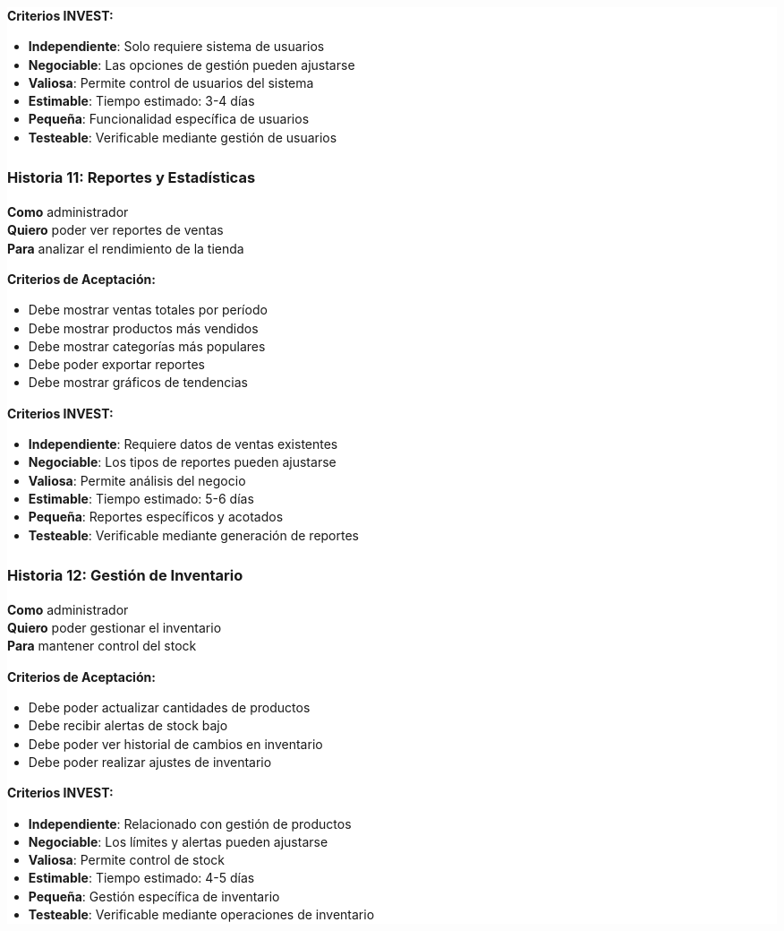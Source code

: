 **Criterios INVEST:**

- **Independiente**: Solo requiere sistema de usuarios
- **Negociable**: Las opciones de gestión pueden ajustarse
- **Valiosa**: Permite control de usuarios del sistema
- **Estimable**: Tiempo estimado: 3-4 días
- **Pequeña**: Funcionalidad específica de usuarios
- **Testeable**: Verificable mediante gestión de usuarios

### Historia 11: Reportes y Estadísticas

**Como** administrador  
**Quiero** poder ver reportes de ventas  
**Para** analizar el rendimiento de la tienda

**Criterios de Aceptación:**

- Debe mostrar ventas totales por período
- Debe mostrar productos más vendidos
- Debe mostrar categorías más populares
- Debe poder exportar reportes
- Debe mostrar gráficos de tendencias

**Criterios INVEST:**

- **Independiente**: Requiere datos de ventas existentes
- **Negociable**: Los tipos de reportes pueden ajustarse
- **Valiosa**: Permite análisis del negocio
- **Estimable**: Tiempo estimado: 5-6 días
- **Pequeña**: Reportes específicos y acotados
- **Testeable**: Verificable mediante generación de reportes

### Historia 12: Gestión de Inventario

**Como** administrador  
**Quiero** poder gestionar el inventario  
**Para** mantener control del stock

**Criterios de Aceptación:**

- Debe poder actualizar cantidades de productos
- Debe recibir alertas de stock bajo
- Debe poder ver historial de cambios en inventario
- Debe poder realizar ajustes de inventario

**Criterios INVEST:**

- **Independiente**: Relacionado con gestión de productos
- **Negociable**: Los límites y alertas pueden ajustarse
- **Valiosa**: Permite control de stock
- **Estimable**: Tiempo estimado: 4-5 días
- **Pequeña**: Gestión específica de inventario
- **Testeable**: Verificable mediante operaciones de inventario
